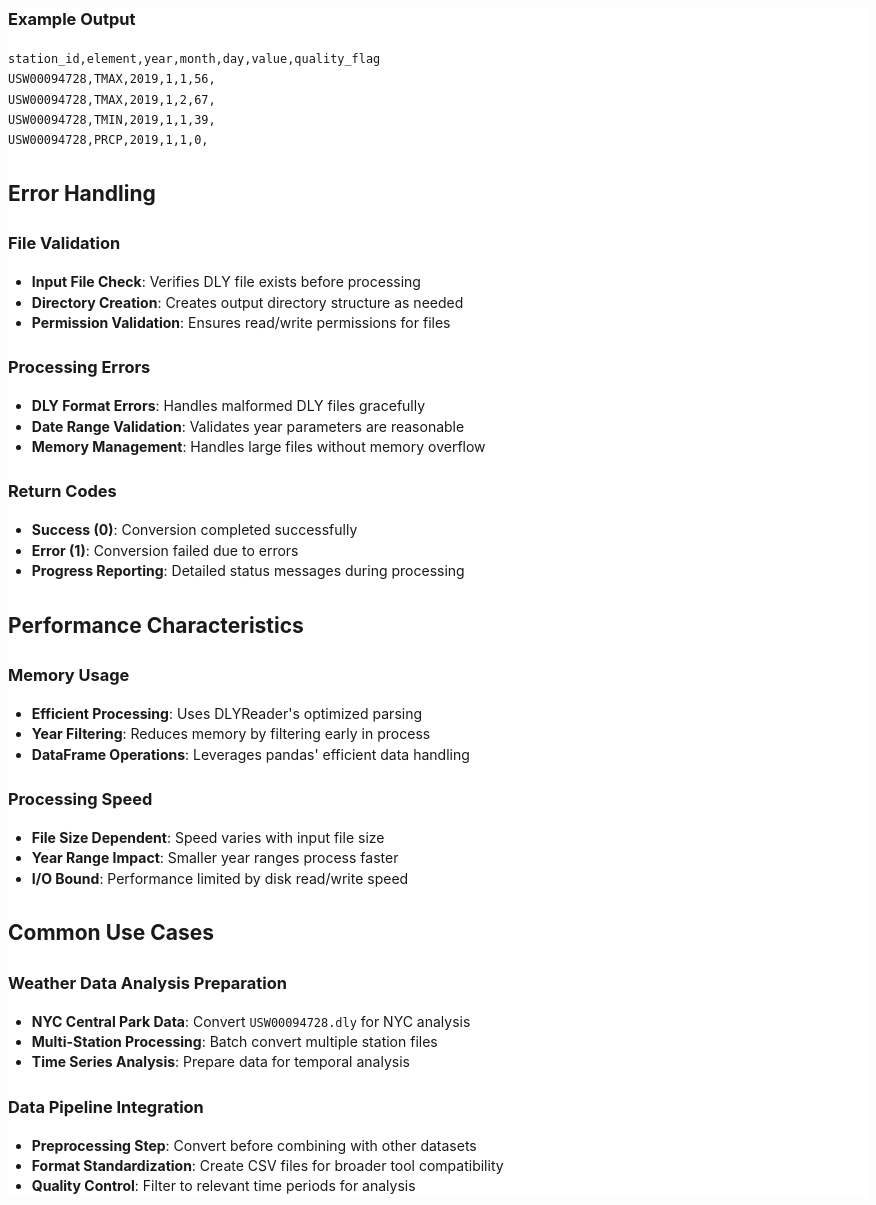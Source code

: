### Example Output
```csv
station_id,element,year,month,day,value,quality_flag
USW00094728,TMAX,2019,1,1,56, 
USW00094728,TMAX,2019,1,2,67, 
USW00094728,TMIN,2019,1,1,39, 
USW00094728,PRCP,2019,1,1,0, 
```

## Error Handling

### File Validation
- **Input File Check**: Verifies DLY file exists before processing
- **Directory Creation**: Creates output directory structure as needed
- **Permission Validation**: Ensures read/write permissions for files

### Processing Errors
- **DLY Format Errors**: Handles malformed DLY files gracefully
- **Date Range Validation**: Validates year parameters are reasonable
- **Memory Management**: Handles large files without memory overflow

### Return Codes
- **Success (0)**: Conversion completed successfully
- **Error (1)**: Conversion failed due to errors
- **Progress Reporting**: Detailed status messages during processing

## Performance Characteristics

### Memory Usage
- **Efficient Processing**: Uses DLYReader's optimized parsing
- **Year Filtering**: Reduces memory by filtering early in process
- **DataFrame Operations**: Leverages pandas' efficient data handling

### Processing Speed
- **File Size Dependent**: Speed varies with input file size
- **Year Range Impact**: Smaller year ranges process faster
- **I/O Bound**: Performance limited by disk read/write speed

## Common Use Cases

### Weather Data Analysis Preparation
- **NYC Central Park Data**: Convert `USW00094728.dly` for NYC analysis
- **Multi-Station Processing**: Batch convert multiple station files
- **Time Series Analysis**: Prepare data for temporal analysis

### Data Pipeline Integration
- **Preprocessing Step**: Convert before combining with other datasets
- **Format Standardization**: Create CSV files for broader tool compatibility
- **Quality Control**: Filter to relevant time periods for analysis
